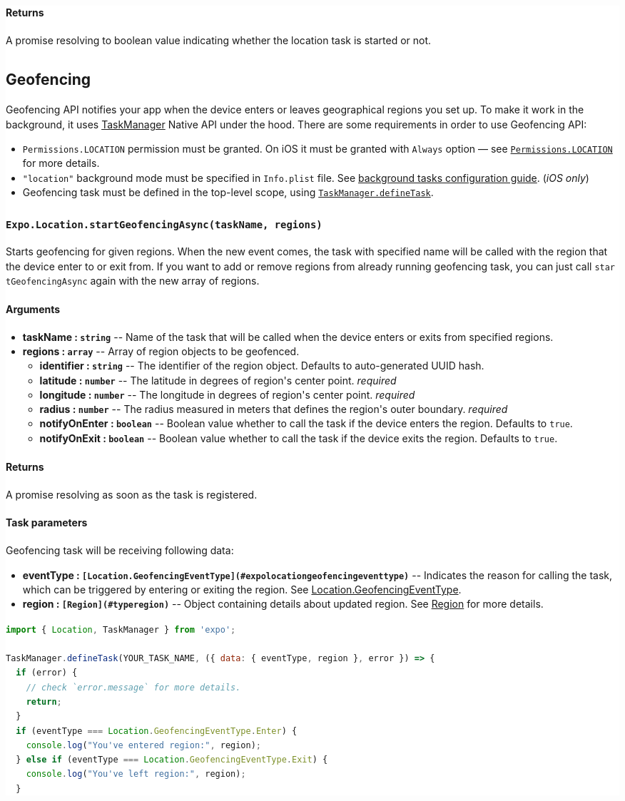 #### Returns

A promise resolving to boolean value indicating whether the location task is started or not.

## Geofencing

Geofencing API notifies your app when the device enters or leaves geographical regions you set up.
To make it work in the background, it uses [TaskManager](../task-manager) Native API under the hood. There are some requirements in order to use Geofencing API:

- `Permissions.LOCATION` permission must be granted. On iOS it must be granted with `Always` option — see [`Permissions.LOCATION`](../permissions#expopermissionslocation) for more details.
- `"location"` background mode must be specified in `Info.plist` file. See [background tasks configuration guide](../task-manager#configuration). (*iOS only*)
- Geofencing task must be defined in the top-level scope, using [`TaskManager.defineTask`](../task-manager#taskmanagerdefinetasktaskname-task).

### `Expo.Location.startGeofencingAsync(taskName, regions)`

Starts geofencing for given regions. When the new event comes, the task with specified name will be called with the region that the device enter to or exit from.
If you want to add or remove regions from already running geofencing task, you can just call `startGeofencingAsync` again with the new array of regions.

#### Arguments

-   **taskName : `string`** -- Name of the task that will be called when the device enters or exits from specified regions.
-   **regions : `array`** -- Array of region objects to be geofenced.
    -   **identifier : `string`** -- The identifier of the region object. Defaults to auto-generated UUID hash.
    -   **latitude : `number`** -- The latitude in degrees of region's center point. *required*
    -   **longitude : `number`** -- The longitude in degrees of region's center point. *required*
    -   **radius : `number`** -- The radius measured in meters that defines the region's outer boundary. *required*
    -   **notifyOnEnter : `boolean`** -- Boolean value whether to call the task if the device enters the region. Defaults to `true`.
    -   **notifyOnExit : `boolean`** -- Boolean value whether to call the task if the device exits the region. Defaults to `true`.

#### Returns

A promise resolving as soon as the task is registered.

#### Task parameters

Geofencing task will be receiving following data:
-   **eventType : `[Location.GeofencingEventType](#expolocationgeofencingeventtype)`** -- Indicates the reason for calling the task, which can be triggered by entering or exiting the region. See [Location.GeofencingEventType](#expolocationgeofencingeventtype).
-   **region : `[Region](#typeregion)`** -- Object containing details about updated region. See [Region](#typeregion) for more details.

```javascript
import { Location, TaskManager } from 'expo';

TaskManager.defineTask(YOUR_TASK_NAME, ({ data: { eventType, region }, error }) => {
  if (error) {
    // check `error.message` for more details.
    return;
  }
  if (eventType === Location.GeofencingEventType.Enter) {
    console.log("You've entered region:", region);
  } else if (eventType === Location.GeofencingEventType.Exit) {
    console.log("You've left region:", region);
  }
```